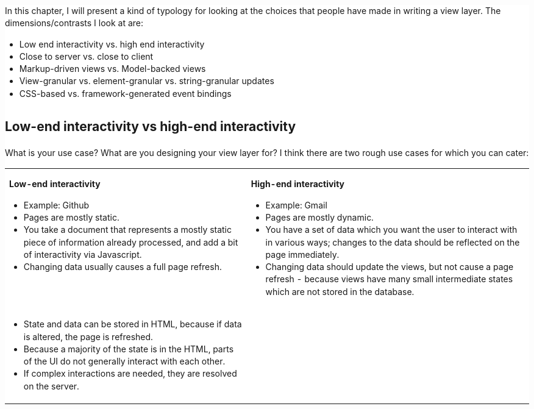 In this chapter, I will present a kind of typology for looking at the choices that people have made in writing a view layer. The dimensions/contrasts I look at are:

*   Low end interactivity vs. high end interactivity
*   Close to server vs. close to client
*   Markup-driven views vs. Model-backed views
*   View-granular vs. element-granular vs. string-granular updates
*   CSS-based vs. framework-generated event bindings

## Low-end interactivity vs high-end interactivity

What is your use case? What are you designing your view layer for? I think there are two rough use cases for which you can cater:

<table>
<tr>
<td>
<p><b>Low-end interactivity</b></p>

<ul>
  <li>Example: Github</li>
  <li>Pages are mostly static.</li>
  <li>You take a document that represents a mostly static piece of information already processed, and add a bit of interactivity via Javascript.</li>
  <li>Changing data usually causes a full page refresh.</li>
</ul>
</td>
<td>
<p><b>High-end interactivity</b></p>

<ul>
  <li>Example: Gmail</li>
  <li>Pages are mostly dynamic.</li>
  <li>You have a set of data which you want the user to interact with in various ways; changes to the data should be reflected on the page immediately.</li>
  <li>Changing data should update the views, but not cause a page refresh - because views have many small intermediate states which are not stored in the database.</li>
</ul>

</td>
</tr>

<tr>
<td>

<ul>
  <li>State and data can be stored in HTML, because if data is altered, the page is refreshed.</li>
  <li>Because a majority of the state is in the HTML, parts of the UI do not generally interact with each other. </li>
  <li>If complex interactions are needed, they are resolved on the server.</li>
</ul>

</td>
<td>
